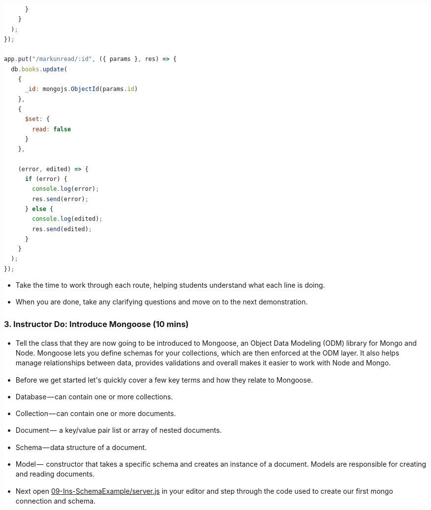 ```js
      }
    }
  );
});

app.put("/markunread/:id", ({ params }, res) => {
  db.books.update(
    {
      _id: mongojs.ObjectId(params.id)
    },
    {
      $set: {
        read: false
      }
    },

    (error, edited) => {
      if (error) {
        console.log(error);
        res.send(error);
      } else {
        console.log(edited);
        res.send(edited);
      }
    }
  );
});
```

* Take the time to work through each route, helping students understand what each line is doing.

* When you are done, take any clarifying questions and move on to the next demonstration.

### 3. Instructor Do: Introduce Mongoose (10 mins)

* Tell the class that they are now going to be introduced to Mongoose, an Object Data Modeling (ODM) library for Mongo and Node. Mongoose lets you define schemas for your collections, which are then enforced at the ODM layer. It also helps manage relationships between data, provides validations and overall makes it easier to work with Node and Mongo.

*  Before we get started let's quickly cover a few key terms and how they relate to Mongoose.

  * Database — can contain one or more collections.

  * Collection — can contain one or more documents.

  * Document —  a key/value pair list or array of nested documents.

  * Schema — data structure of a document.

  * Model —  constructor that takes a specific schema and creates an instance of a document. Models are responsible for creating and reading documents.


* Next open [09-Ins-SchemaExample/server.js](../../../../01-Class-Content/17-noSQL/01-Activities/09-Ins-SchemaExample/server.js) in your editor and step through the code used to create our first mongo connection and schema.
